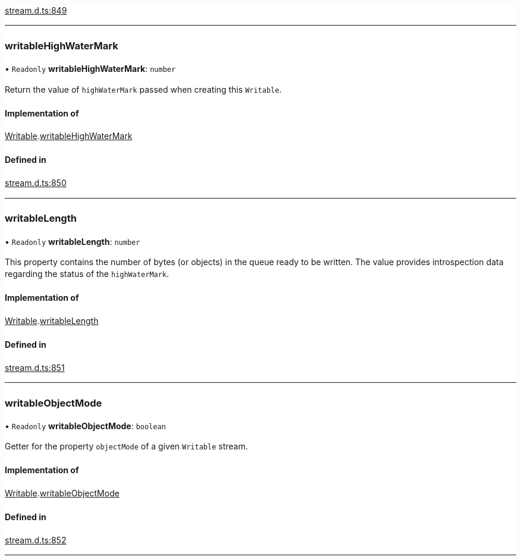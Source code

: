 [stream.d.ts:849](https://github.com/goodcodedev/bun-types/blob/8bd1b3a/stream.d.ts#L849)

___

### writableHighWaterMark

• `Readonly` **writableHighWaterMark**: `number`

Return the value of `highWaterMark` passed when creating this `Writable`.

#### Implementation of

[Writable](stream._stream_.Writable.md).[writableHighWaterMark](stream._stream_.Writable.md#writablehighwatermark)

#### Defined in

[stream.d.ts:850](https://github.com/goodcodedev/bun-types/blob/8bd1b3a/stream.d.ts#L850)

___

### writableLength

• `Readonly` **writableLength**: `number`

This property contains the number of bytes (or objects) in the queue
ready to be written. The value provides introspection data regarding
the status of the `highWaterMark`.

#### Implementation of

[Writable](stream._stream_.Writable.md).[writableLength](stream._stream_.Writable.md#writablelength)

#### Defined in

[stream.d.ts:851](https://github.com/goodcodedev/bun-types/blob/8bd1b3a/stream.d.ts#L851)

___

### writableObjectMode

• `Readonly` **writableObjectMode**: `boolean`

Getter for the property `objectMode` of a given `Writable` stream.

#### Implementation of

[Writable](stream._stream_.Writable.md).[writableObjectMode](stream._stream_.Writable.md#writableobjectmode)

#### Defined in

[stream.d.ts:852](https://github.com/goodcodedev/bun-types/blob/8bd1b3a/stream.d.ts#L852)

___
